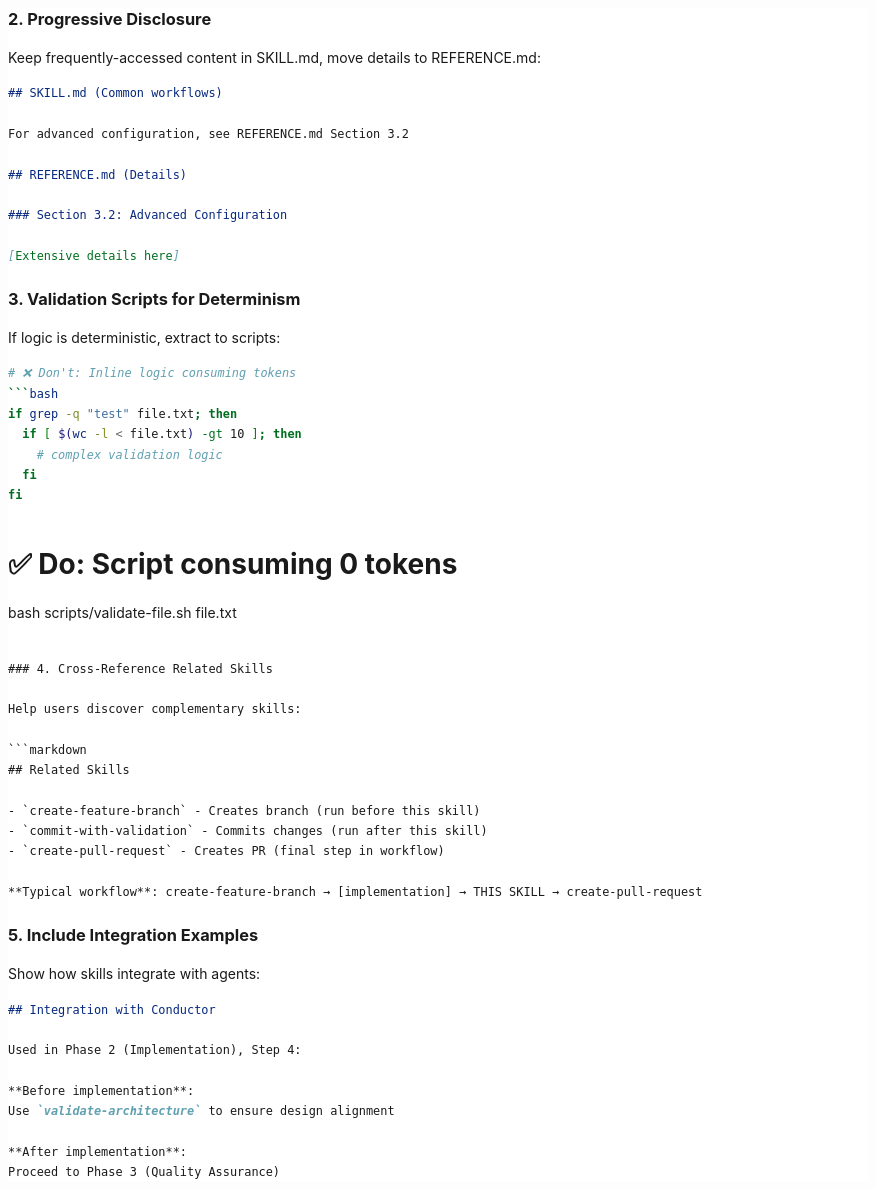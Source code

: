 ### 2. Progressive Disclosure

Keep frequently-accessed content in SKILL.md, move details to REFERENCE.md:

```markdown
## SKILL.md (Common workflows)

For advanced configuration, see REFERENCE.md Section 3.2

## REFERENCE.md (Details)

### Section 3.2: Advanced Configuration

[Extensive details here]
```

### 3. Validation Scripts for Determinism

If logic is deterministic, extract to scripts:

```bash
# ❌ Don't: Inline logic consuming tokens
```bash
if grep -q "test" file.txt; then
  if [ $(wc -l < file.txt) -gt 10 ]; then
    # complex validation logic
  fi
fi
```

# ✅ Do: Script consuming 0 tokens
bash scripts/validate-file.sh file.txt
```

### 4. Cross-Reference Related Skills

Help users discover complementary skills:

```markdown
## Related Skills

- `create-feature-branch` - Creates branch (run before this skill)
- `commit-with-validation` - Commits changes (run after this skill)
- `create-pull-request` - Creates PR (final step in workflow)

**Typical workflow**: create-feature-branch → [implementation] → THIS SKILL → create-pull-request
```

### 5. Include Integration Examples

Show how skills integrate with agents:

```markdown
## Integration with Conductor

Used in Phase 2 (Implementation), Step 4:

**Before implementation**:
Use `validate-architecture` to ensure design alignment

**After implementation**:
Proceed to Phase 3 (Quality Assurance)
```
